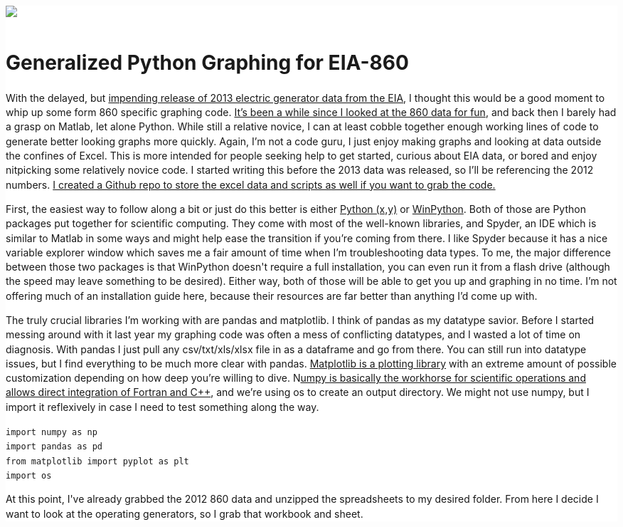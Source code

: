![](https://cdn-images-1.medium.com/max/800/1*6ozbVUi4gFqnJeL3EAPCXQ.jpeg)

# Generalized Python Graphing for EIA-860

With the delayed, but [impending release of 2013 electric generator data from
the EIA](http://www.eia.gov/electricity/data/eia860/), I thought this would be a
good moment to whip up some form 860 specific graphing code. [It’s been a while
since I looked at the 860 data for
fun](http://btus.us/the-state-of-our-energy-storage/), and back then I barely
had a grasp on Matlab, let alone Python. While still a relative novice, I can at
least cobble together enough working lines of code to generate better looking
graphs more quickly. Again, I’m not a code guru, I just enjoy making graphs and
looking at data outside the confines of Excel. This is more intended for people
seeking help to get started, curious about EIA data, or bored and enjoy
nitpicking some relatively novice code. I started writing this before the 2013
data was released, so I’ll be referencing the 2012 numbers. [I created a Github
repo to store the excel data and scripts as well if you want to grab the
code.](https://github.com/cwal37/EIA_860)

First, the easiest way to follow along a bit or just do this better is either
[Python (x,y)](https://code.google.com/p/pythonxy/) or
[WinPython](http://winpython.sourceforge.net/). Both of those are Python
packages put together for scientific computing. They come with most of the
well-known libraries, and Spyder, an IDE which is similar to Matlab in some ways
and might help ease the transition if you’re coming from there. I like Spyder
because it has a nice variable explorer window which saves me a fair amount of
time when I’m troubleshooting data types. To me, the major difference between
those two packages is that WinPython doesn't require a full installation, you
can even run it from a flash drive (although the speed may leave something to be
desired). Either way, both of those will be able to get you up and graphing in
no time. I’m not offering much of an installation guide here, because their
resources are far better than anything I’d come up with.

The truly crucial libraries I’m working with are pandas and matplotlib. I think
of pandas as my datatype savior. Before I started messing around with it last
year my graphing code was often a mess of conflicting datatypes, and I wasted a
lot of time on diagnosis. With pandas I just pull any csv/txt/xls/xlsx file in
as a dataframe and go from there. You can still run into datatype issues, but I
find everything to be much more clear with pandas. [Matplotlib is a plotting
library](http://matplotlib.org/) with an extreme amount of possible
customization depending on how deep you’re willing to dive. N[umpy is basically
the workhorse for scientific operations and allows direct integration of Fortran
and C++](http://www.numpy.org/), and we’re using os to create an output
directory. We might not use numpy, but I import it reflexively in case I need to
test something along the way.

    import numpy as np
    import pandas as pd
    from matplotlib import pyplot as plt
    import os

At this point, I've already grabbed the 2012 860 data and unzipped the
spreadsheets to my desired folder. From here I decide I want to look at the
operating generators, so I grab that workbook and sheet.
